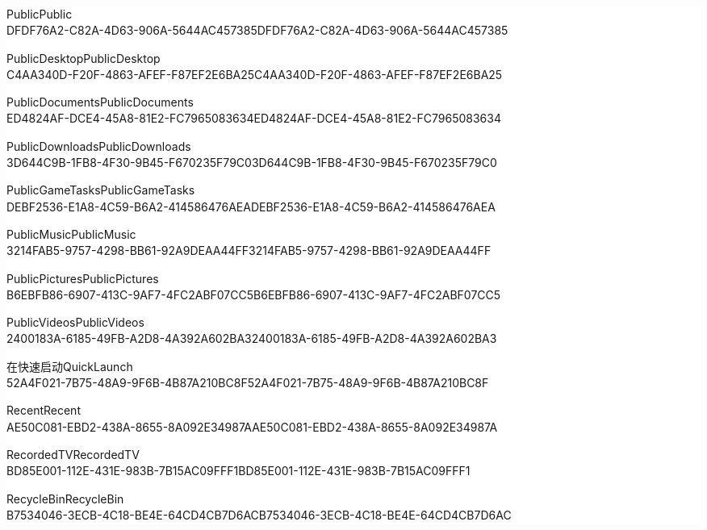  <span data-ttu-id="6cdf7-207">Public</span><span class="sxs-lookup"><span data-stu-id="6cdf7-207">Public</span></span>  
 <span data-ttu-id="6cdf7-208">DFDF76A2-C82A-4D63-906A-5644AC457385</span><span class="sxs-lookup"><span data-stu-id="6cdf7-208">DFDF76A2-C82A-4D63-906A-5644AC457385</span></span>  
  
 <span data-ttu-id="6cdf7-209">PublicDesktop</span><span class="sxs-lookup"><span data-stu-id="6cdf7-209">PublicDesktop</span></span>  
 <span data-ttu-id="6cdf7-210">C4AA340D-F20F-4863-AFEF-F87EF2E6BA25</span><span class="sxs-lookup"><span data-stu-id="6cdf7-210">C4AA340D-F20F-4863-AFEF-F87EF2E6BA25</span></span>  
  
 <span data-ttu-id="6cdf7-211">PublicDocuments</span><span class="sxs-lookup"><span data-stu-id="6cdf7-211">PublicDocuments</span></span>  
 <span data-ttu-id="6cdf7-212">ED4824AF-DCE4-45A8-81E2-FC7965083634</span><span class="sxs-lookup"><span data-stu-id="6cdf7-212">ED4824AF-DCE4-45A8-81E2-FC7965083634</span></span>  
  
 <span data-ttu-id="6cdf7-213">PublicDownloads</span><span class="sxs-lookup"><span data-stu-id="6cdf7-213">PublicDownloads</span></span>  
 <span data-ttu-id="6cdf7-214">3D644C9B-1FB8-4F30-9B45-F670235F79C0</span><span class="sxs-lookup"><span data-stu-id="6cdf7-214">3D644C9B-1FB8-4F30-9B45-F670235F79C0</span></span>  
  
 <span data-ttu-id="6cdf7-215">PublicGameTasks</span><span class="sxs-lookup"><span data-stu-id="6cdf7-215">PublicGameTasks</span></span>  
 <span data-ttu-id="6cdf7-216">DEBF2536-E1A8-4C59-B6A2-414586476AEA</span><span class="sxs-lookup"><span data-stu-id="6cdf7-216">DEBF2536-E1A8-4C59-B6A2-414586476AEA</span></span>  
  
 <span data-ttu-id="6cdf7-217">PublicMusic</span><span class="sxs-lookup"><span data-stu-id="6cdf7-217">PublicMusic</span></span>  
 <span data-ttu-id="6cdf7-218">3214FAB5-9757-4298-BB61-92A9DEAA44FF</span><span class="sxs-lookup"><span data-stu-id="6cdf7-218">3214FAB5-9757-4298-BB61-92A9DEAA44FF</span></span>  
  
 <span data-ttu-id="6cdf7-219">PublicPictures</span><span class="sxs-lookup"><span data-stu-id="6cdf7-219">PublicPictures</span></span>  
 <span data-ttu-id="6cdf7-220">B6EBFB86-6907-413C-9AF7-4FC2ABF07CC5</span><span class="sxs-lookup"><span data-stu-id="6cdf7-220">B6EBFB86-6907-413C-9AF7-4FC2ABF07CC5</span></span>  
  
 <span data-ttu-id="6cdf7-221">PublicVideos</span><span class="sxs-lookup"><span data-stu-id="6cdf7-221">PublicVideos</span></span>  
 <span data-ttu-id="6cdf7-222">2400183A-6185-49FB-A2D8-4A392A602BA3</span><span class="sxs-lookup"><span data-stu-id="6cdf7-222">2400183A-6185-49FB-A2D8-4A392A602BA3</span></span>  
  
 <span data-ttu-id="6cdf7-223">在快速启动</span><span class="sxs-lookup"><span data-stu-id="6cdf7-223">QuickLaunch</span></span>  
 <span data-ttu-id="6cdf7-224">52A4F021-7B75-48A9-9F6B-4B87A210BC8F</span><span class="sxs-lookup"><span data-stu-id="6cdf7-224">52A4F021-7B75-48A9-9F6B-4B87A210BC8F</span></span>  
  
 <span data-ttu-id="6cdf7-225">Recent</span><span class="sxs-lookup"><span data-stu-id="6cdf7-225">Recent</span></span>  
 <span data-ttu-id="6cdf7-226">AE50C081-EBD2-438A-8655-8A092E34987A</span><span class="sxs-lookup"><span data-stu-id="6cdf7-226">AE50C081-EBD2-438A-8655-8A092E34987A</span></span>  
  
 <span data-ttu-id="6cdf7-227">RecordedTV</span><span class="sxs-lookup"><span data-stu-id="6cdf7-227">RecordedTV</span></span>  
 <span data-ttu-id="6cdf7-228">BD85E001-112E-431E-983B-7B15AC09FFF1</span><span class="sxs-lookup"><span data-stu-id="6cdf7-228">BD85E001-112E-431E-983B-7B15AC09FFF1</span></span>  
  
 <span data-ttu-id="6cdf7-229">RecycleBin</span><span class="sxs-lookup"><span data-stu-id="6cdf7-229">RecycleBin</span></span>  
 <span data-ttu-id="6cdf7-230">B7534046-3ECB-4C18-BE4E-64CD4CB7D6AC</span><span class="sxs-lookup"><span data-stu-id="6cdf7-230">B7534046-3ECB-4C18-BE4E-64CD4CB7D6AC</span></span>  
  